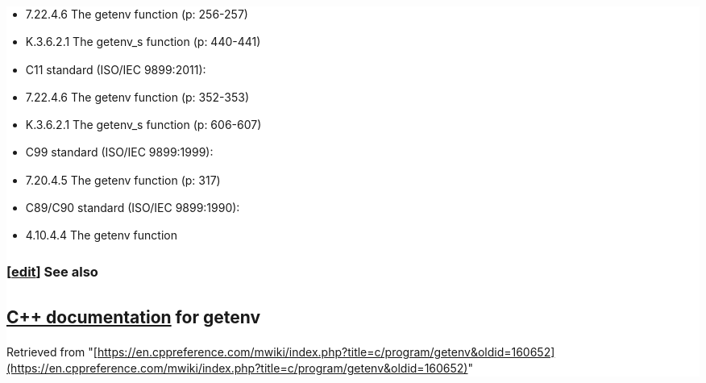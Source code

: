 
  * 7.22.4.6 The getenv function (p: 256-257) 



    

  * K.3.6.2.1 The getenv_s function (p: 440-441) 



  * C11 standard (ISO/IEC 9899:2011): 



    

  * 7.22.4.6 The getenv function (p: 352-353) 



    

  * K.3.6.2.1 The getenv_s function (p: 606-607) 



  * C99 standard (ISO/IEC 9899:1999): 



    

  * 7.20.4.5 The getenv function (p: 317) 



  * C89/C90 standard (ISO/IEC 9899:1990): 



    

  * 4.10.4.4 The getenv function 



### [[edit](https://en.cppreference.com/mwiki/index.php?title=c/program/getenv&action=edit&section=6 "Edit section: See also")] See also

[C++ documentation](../../cpp/utility/program/getenv.html "cpp/utility/program/getenv") for getenv  
---  
  
Retrieved from "[https://en.cppreference.com/mwiki/index.php?title=c/program/getenv&oldid=160652](https://en.cppreference.com/mwiki/index.php?title=c/program/getenv&oldid=160652)" 

